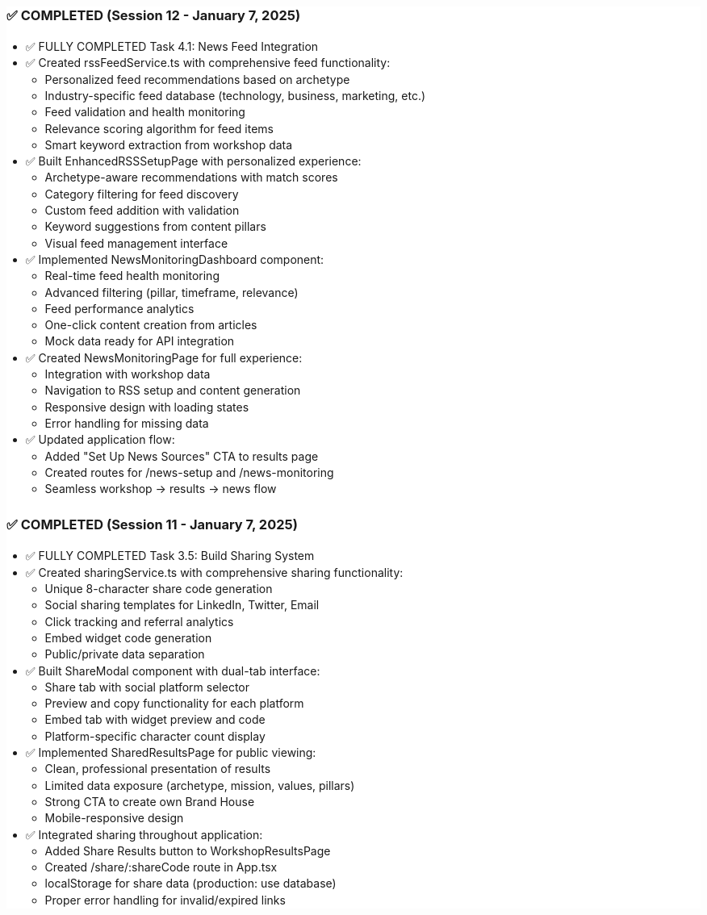 ### ✅ COMPLETED (Session 12 - January 7, 2025)
- ✅ FULLY COMPLETED Task 4.1: News Feed Integration
- ✅ Created rssFeedService.ts with comprehensive feed functionality:
  - Personalized feed recommendations based on archetype
  - Industry-specific feed database (technology, business, marketing, etc.)
  - Feed validation and health monitoring
  - Relevance scoring algorithm for feed items
  - Smart keyword extraction from workshop data
- ✅ Built EnhancedRSSSetupPage with personalized experience:
  - Archetype-aware recommendations with match scores
  - Category filtering for feed discovery
  - Custom feed addition with validation
  - Keyword suggestions from content pillars
  - Visual feed management interface
- ✅ Implemented NewsMonitoringDashboard component:
  - Real-time feed health monitoring
  - Advanced filtering (pillar, timeframe, relevance)
  - Feed performance analytics
  - One-click content creation from articles
  - Mock data ready for API integration
- ✅ Created NewsMonitoringPage for full experience:
  - Integration with workshop data
  - Navigation to RSS setup and content generation
  - Responsive design with loading states
  - Error handling for missing data
- ✅ Updated application flow:
  - Added "Set Up News Sources" CTA to results page
  - Created routes for /news-setup and /news-monitoring
  - Seamless workshop → results → news flow

### ✅ COMPLETED (Session 11 - January 7, 2025)
- ✅ FULLY COMPLETED Task 3.5: Build Sharing System
- ✅ Created sharingService.ts with comprehensive sharing functionality:
  - Unique 8-character share code generation
  - Social sharing templates for LinkedIn, Twitter, Email
  - Click tracking and referral analytics
  - Embed widget code generation
  - Public/private data separation
- ✅ Built ShareModal component with dual-tab interface:
  - Share tab with social platform selector
  - Preview and copy functionality for each platform
  - Embed tab with widget preview and code
  - Platform-specific character count display
- ✅ Implemented SharedResultsPage for public viewing:
  - Clean, professional presentation of results
  - Limited data exposure (archetype, mission, values, pillars)
  - Strong CTA to create own Brand House
  - Mobile-responsive design
- ✅ Integrated sharing throughout application:
  - Added Share Results button to WorkshopResultsPage
  - Created /share/:shareCode route in App.tsx
  - localStorage for share data (production: use database)
  - Proper error handling for invalid/expired links
